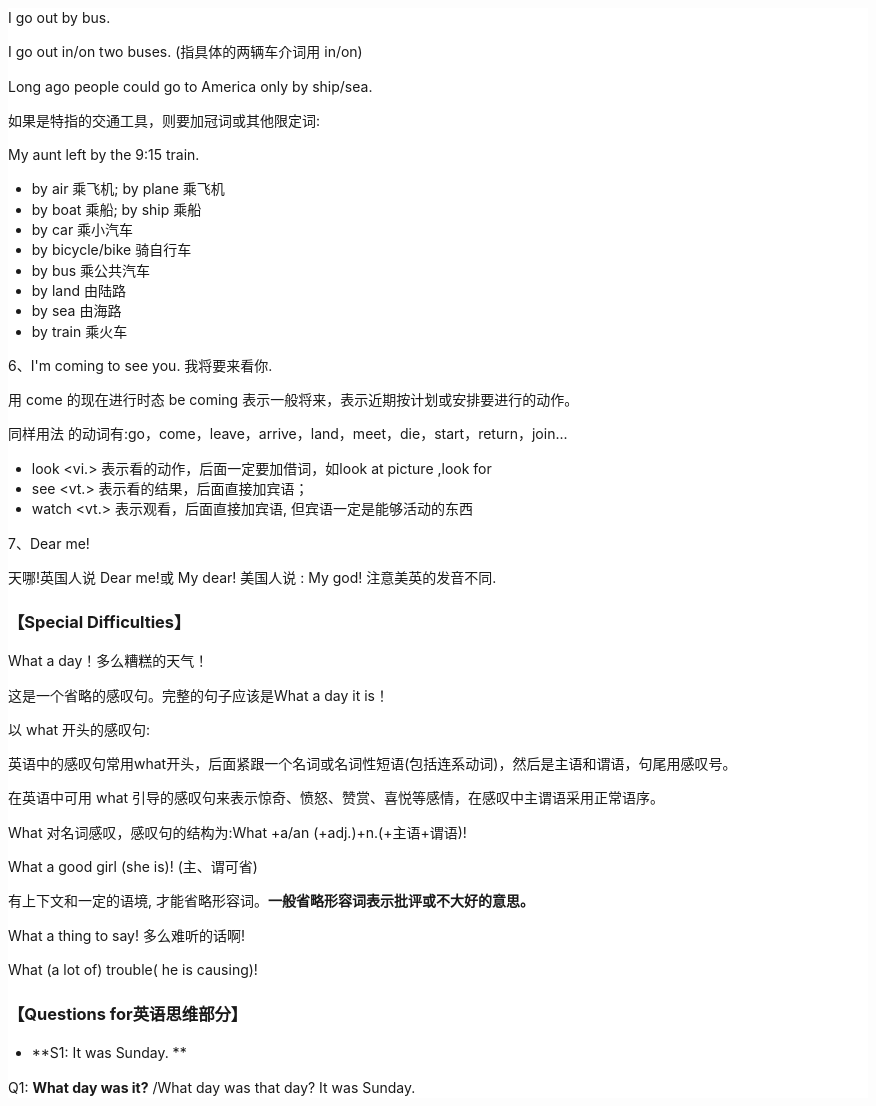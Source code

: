 I go out by bus.

 I go out in/on two buses. (指具体的两辆车介词用 in/on)

 Long ago people could go to America only by ship/sea. 

如果是特指的交通工具，则要加冠词或其他限定词:

My aunt left by the 9:15 train. 

- by air 乘飞机; by plane 乘飞机
- by boat 乘船; by ship 乘船 
- by car 乘小汽车  
- by bicycle/bike 骑自行车
- by bus 乘公共汽车
- by land 由陆路
- by sea 由海路 
- by train 乘火车 

6、I'm coming to see you. 我将要来看你. 

用 come 的现在进行时态 be coming 表示一般将来，表示近期按计划或安排要进行的动作。

同样用法 的动词有:go，come，leave，arrive，land，meet，die，start，return，join... 

- look <vi.>  表示看的动作，后面一定要加借词，如look at picture ,look for
- see <vt.>  表示看的结果，后面直接加宾语；
- watch <vt.> 表示观看，后面直接加宾语, 但宾语一定是能够活动的东西 

7、Dear me!

 天哪!英国人说 Dear me!或 My dear! 美国人说 : My god! 注意美英的发音不同. 

### 【Special Difficulties】

 What a day！多么糟糕的天气！

这是一个省略的感叹句。完整的句子应该是What a day it is！

以 what 开头的感叹句:

英语中的感叹句常用what开头，后面紧跟一个名词或名词性短语(包括连系动词)，然后是主语和谓语，句尾用感叹号。 

 在英语中可用 what 引导的感叹句来表示惊奇、愤怒、赞赏、喜悦等感情，在感叹中主谓语采用正常语序。

 What 对名词感叹，感叹句的结构为:What +a/an (+adj.)+n.(+主语+谓语)! 

What a good girl (she is)! (主、谓可省)

 有上下文和一定的语境, 才能省略形容词。**一般省略形容词表示批评或不大好的意思。** 

What a thing to say! 多么难听的话啊! 

What (a lot of) trouble( he is causing)! 

### 【Questions for英语思维部分】

- **S1: It was Sunday. **

Q1: **What day was it?** /What day was that day?    		It was Sunday.
